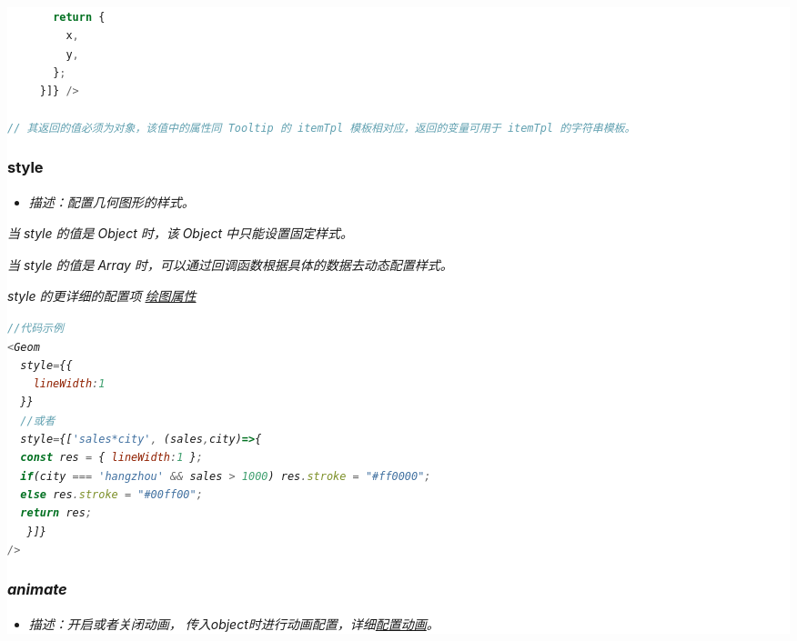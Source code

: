 ```js
       return {
         x,
         y,
       };
     }]} />

// 其返回的值必须为对象，该值中的属性同 Tooltip 的 itemTpl 模板相对应，返回的变量可用于 itemTpl 的字符串模板。
```


### style 
_<object>_ _<number>_
* 描述：配置几何图形的样式。

当 style 的值是 Object 时，该 Object 中只能设置固定样式。

当 style 的值是 Array 时，可以通过回调函数根据具体的数据去动态配置样式。

style 的更详细的配置项 [绘图属性](/product/BizCharts4/category/61/page/114)
```js
//代码示例
<Geom
  style={{
    lineWidth:1
  }}
  //或者
  style={['sales*city', (sales,city)=>{
  const res = { lineWidth:1 };
  if(city === 'hangzhou' && sales > 1000) res.stroke = "#ff0000";
  else res.stroke = "#00ff00";
  return res;
   }]}
/>
```


### animate 
_<boolean>_ _<object>_
* 描述：开启或者关闭动画， 传入object时进行动画配置，详细[配置动画](/product/BizCharts4/category/72/page/115)。









